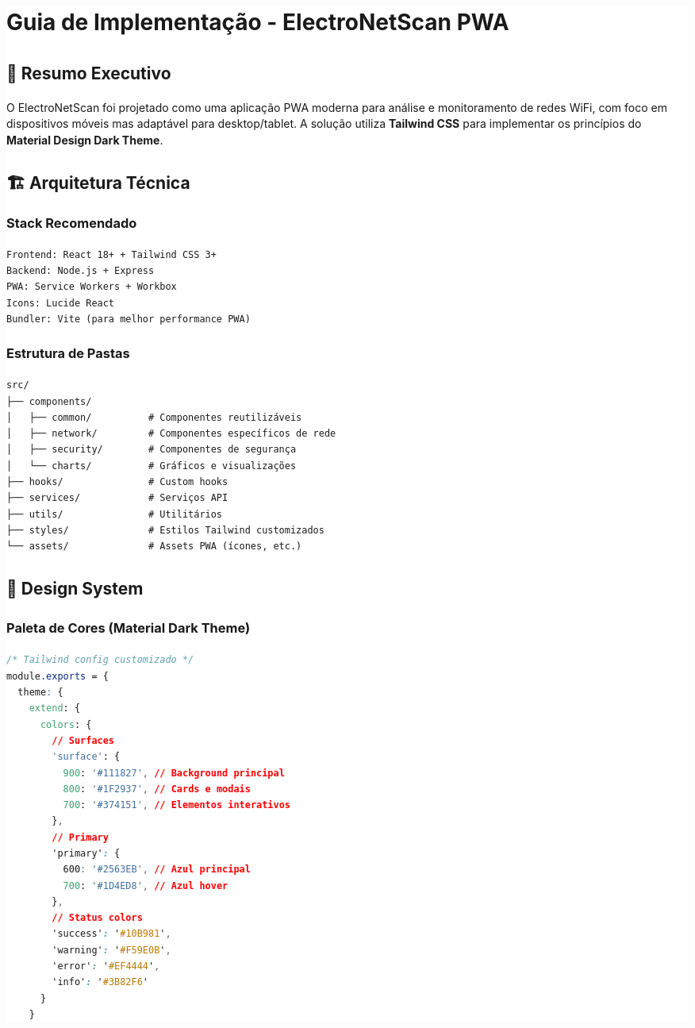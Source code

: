 # Guia de Implementação - ElectroNetScan PWA

## 🎯 Resumo Executivo

O ElectroNetScan foi projetado como uma aplicação PWA moderna para análise e monitoramento de redes WiFi, com foco em dispositivos móveis mas adaptável para desktop/tablet. A solução utiliza **Tailwind CSS** para implementar os princípios do **Material Design Dark Theme**.

## 🏗️ Arquitetura Técnica

### Stack Recomendado
```
Frontend: React 18+ + Tailwind CSS 3+
Backend: Node.js + Express
PWA: Service Workers + Workbox
Icons: Lucide React
Bundler: Vite (para melhor performance PWA)
```

### Estrutura de Pastas
```
src/
├── components/
│   ├── common/          # Componentes reutilizáveis
│   ├── network/         # Componentes específicos de rede
│   ├── security/        # Componentes de segurança
│   └── charts/          # Gráficos e visualizações
├── hooks/               # Custom hooks
├── services/            # Serviços API
├── utils/               # Utilitários
├── styles/              # Estilos Tailwind customizados
└── assets/              # Assets PWA (ícones, etc.)
```

## 🎨 Design System

### Paleta de Cores (Material Dark Theme)
```css
/* Tailwind config customizado */
module.exports = {
  theme: {
    extend: {
      colors: {
        // Surfaces
        'surface': {
          900: '#111827', // Background principal
          800: '#1F2937', // Cards e modais
          700: '#374151', // Elementos interativos
        },
        // Primary
        'primary': {
          600: '#2563EB', // Azul principal
          700: '#1D4ED8', // Azul hover
        },
        // Status colors
        'success': '#10B981',
        'warning': '#F59E0B',
        'error': '#EF4444',
        'info': '#3B82F6'
      }
    }
```